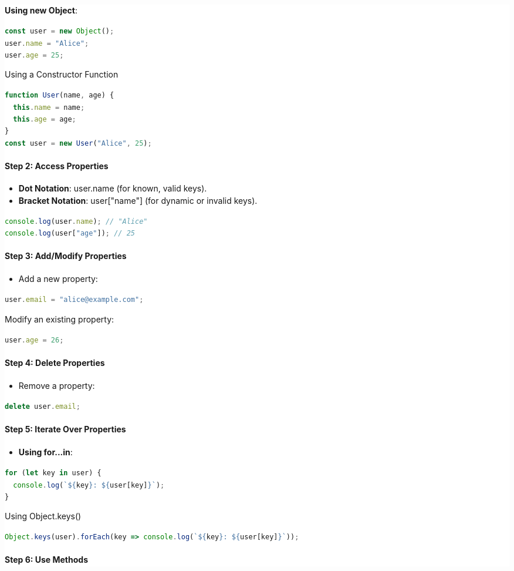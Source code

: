 **Using new Object**:

```js
const user = new Object();
user.name = "Alice";
user.age = 25;
```

Using a Constructor Function

```js
function User(name, age) {
  this.name = name;
  this.age = age;
}
const user = new User("Alice", 25);
```

#### Step 2: Access Properties

- **Dot Notation**: user.name (for known, valid keys).
- **Bracket Notation**: user["name"] (for dynamic or invalid keys).

```js
console.log(user.name); // "Alice"
console.log(user["age"]); // 25
```

#### Step 3: Add/Modify Properties

- Add a new property:
```js
user.email = "alice@example.com";
```

Modify an existing property:


```js
user.age = 26;
```
#### Step 4: Delete Properties

- Remove a property:

```js
delete user.email;
```
#### Step 5: Iterate Over Properties

- **Using for...in**:
```js
for (let key in user) {
  console.log(`${key}: ${user[key]}`);
}
```
Using Object.keys()

```js
Object.keys(user).forEach(key => console.log(`${key}: ${user[key]}`));
```
#### Step 6: Use Methods
